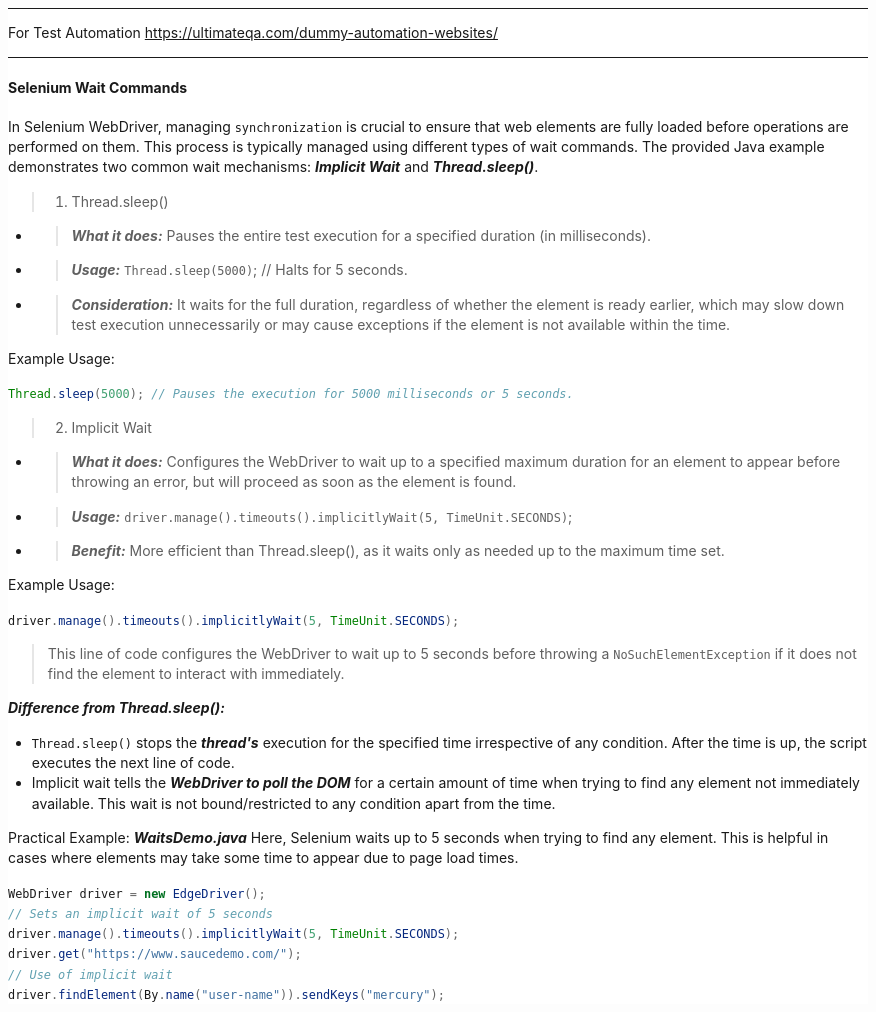 
---

For Test Automation 
https://ultimateqa.com/dummy-automation-websites/

---


#### Selenium Wait Commands

In Selenium WebDriver, managing `synchronization` is crucial to ensure that web elements are fully loaded before operations are performed on them. This process is typically managed using different types of wait commands. The provided Java example demonstrates two common wait mechanisms: ***Implicit Wait*** and ***Thread.sleep()***.

> 1. Thread.sleep()
- > ***What it does:*** Pauses the entire test execution for a specified duration (in milliseconds).
- > ***Usage:*** `Thread.sleep(5000)`; // Halts for 5 seconds.
- > ***Consideration:*** It waits for the full duration, regardless of whether the element is ready earlier, which may slow down test execution unnecessarily or may cause exceptions if the element is not available within the time.

Example Usage:
```java
Thread.sleep(5000); // Pauses the execution for 5000 milliseconds or 5 seconds.
```

> 2. Implicit Wait
- > ***What it does:*** Configures the WebDriver to wait up to a specified maximum duration for an element to appear before throwing an error, but will proceed as soon as the element is found.
- > ***Usage:*** `driver.manage().timeouts().implicitlyWait(5, TimeUnit.SECONDS)`;
- > ***Benefit:*** More efficient than Thread.sleep(), as it waits only as needed up to the maximum time set.

Example Usage:
```java
driver.manage().timeouts().implicitlyWait(5, TimeUnit.SECONDS);
```
> This line of code configures the WebDriver to wait up to 5 seconds before throwing a `NoSuchElementException` if it does not find the element to interact with immediately.

***Difference from Thread.sleep():***
- `Thread.sleep()` stops the ***thread's*** execution for the specified time irrespective of any condition. After the time is up, the script executes the next line of code.
- Implicit wait tells the ***WebDriver to poll the DOM*** for a certain amount of time when trying to find any element not immediately available. This wait is not bound/restricted to any condition apart from the time.

Practical Example: ***WaitsDemo.java*** 
Here, Selenium waits up to 5 seconds when trying to find any element. This is helpful in cases where elements may take some time to appear due to page load times.

```java
WebDriver driver = new EdgeDriver(); 
// Sets an implicit wait of 5 seconds
driver.manage().timeouts().implicitlyWait(5, TimeUnit.SECONDS);
driver.get("https://www.saucedemo.com/");
// Use of implicit wait
driver.findElement(By.name("user-name")).sendKeys("mercury");
```
